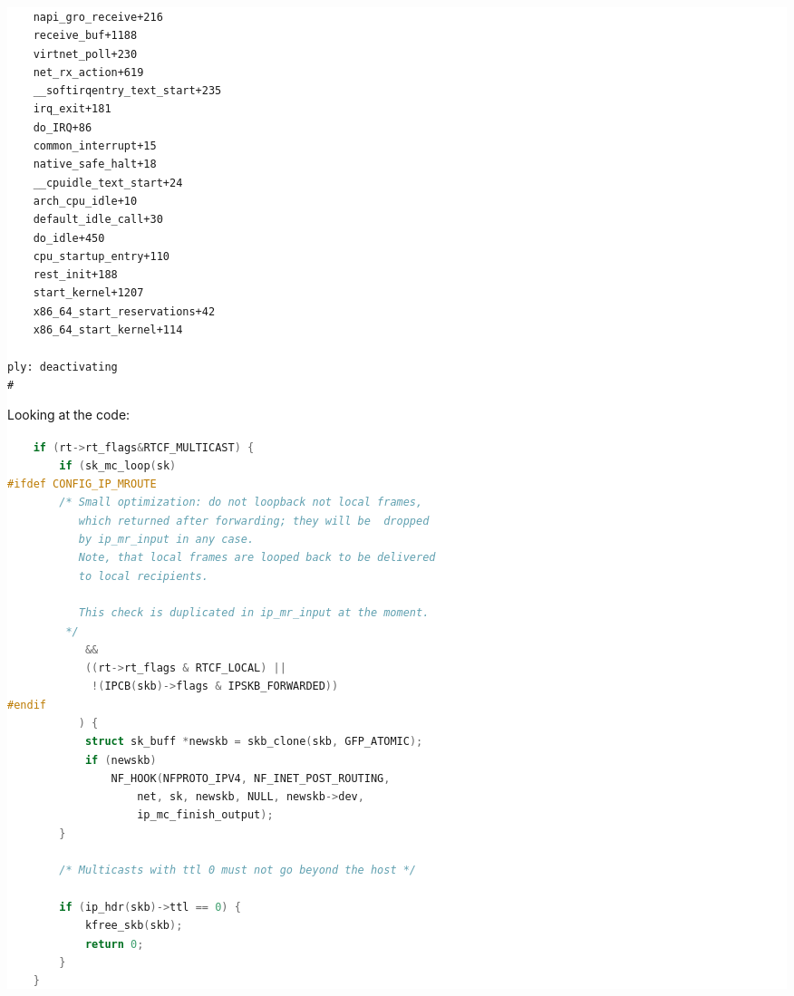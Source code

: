 ```
	napi_gro_receive+216
	receive_buf+1188
	virtnet_poll+230
	net_rx_action+619
	__softirqentry_text_start+235
	irq_exit+181
	do_IRQ+86
	common_interrupt+15
	native_safe_halt+18
	__cpuidle_text_start+24
	arch_cpu_idle+10
	default_idle_call+30
	do_idle+450
	cpu_startup_entry+110
	rest_init+188
	start_kernel+1207
	x86_64_start_reservations+42
	x86_64_start_kernel+114

ply: deactivating
#
```

Looking at the code:

```c
	if (rt->rt_flags&RTCF_MULTICAST) {
		if (sk_mc_loop(sk)
#ifdef CONFIG_IP_MROUTE
		/* Small optimization: do not loopback not local frames,
		   which returned after forwarding; they will be  dropped
		   by ip_mr_input in any case.
		   Note, that local frames are looped back to be delivered
		   to local recipients.

		   This check is duplicated in ip_mr_input at the moment.
		 */
		    &&
		    ((rt->rt_flags & RTCF_LOCAL) ||
		     !(IPCB(skb)->flags & IPSKB_FORWARDED))
#endif
		   ) {
			struct sk_buff *newskb = skb_clone(skb, GFP_ATOMIC);
			if (newskb)
				NF_HOOK(NFPROTO_IPV4, NF_INET_POST_ROUTING,
					net, sk, newskb, NULL, newskb->dev,
					ip_mc_finish_output);
		}

		/* Multicasts with ttl 0 must not go beyond the host */

		if (ip_hdr(skb)->ttl == 0) {
			kfree_skb(skb);
			return 0;
		}
	}
```
